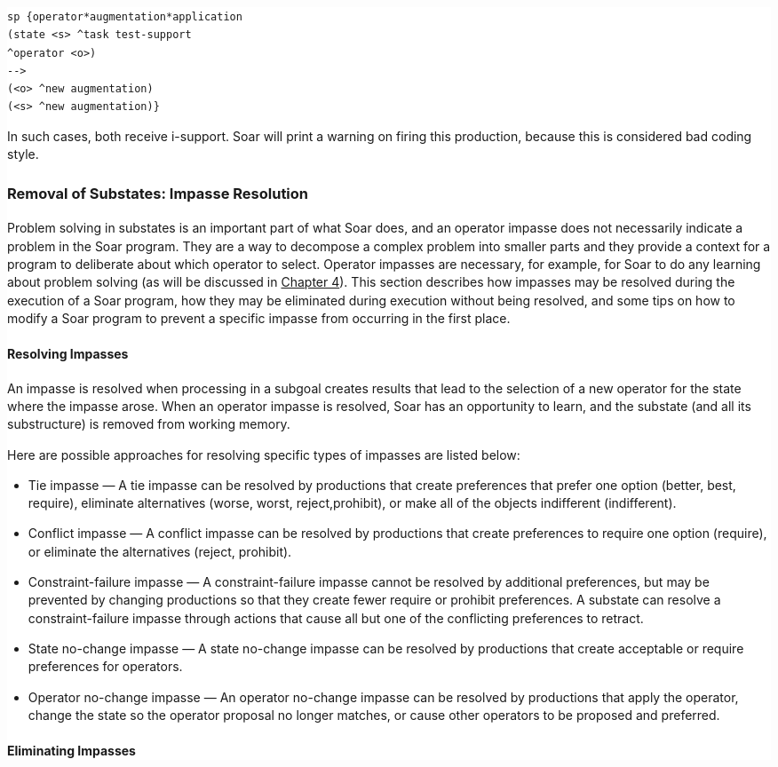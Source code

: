 ```Soar
sp {operator*augmentation*application
(state <s> ^task test-support
^operator <o>)
-->
(<o> ^new augmentation)
(<s> ^new augmentation)}
```

In such cases, both receive i-support. Soar will print a warning on firing this production,
because this is considered bad coding style.

### Removal of Substates: Impasse Resolution

Problem solving in substates is an important part of what Soar does, and an operator impasse
does not necessarily indicate a problem in the Soar program. They are a way to decompose
a complex problem into smaller parts and they provide a context for a program to deliberate
about which operator to select. Operator impasses are necessary, for example, for Soar to
do any learning about problem solving (as will be discussed in [Chapter 4](./04_ProceduralKnowledgeLearning.md)). This section
describes how impasses may be resolved during the execution of a Soar program, how they
may be eliminated during execution without being resolved, and some tips on how to modify
a Soar program to prevent a specific impasse from occurring in the first place.

#### Resolving Impasses

An impasse is resolved when processing in a subgoal creates results that lead to the selection
of a new operator for the state where the impasse arose. When an operator impasse is
resolved, Soar has an opportunity to learn, and the substate (and all its substructure) is
removed from working memory.

Here are possible approaches for resolving specific types of impasses are listed below:

- Tie impasse — A tie impasse can be resolved by productions that create preferences that
prefer one option (better, best, require), eliminate alternatives (worse, worst,
reject,prohibit), or make all of the objects indifferent (indifferent).

- Conflict impasse — A conflict impasse can be resolved by productions that
create preferences to require one option (require), or eliminate the
alternatives (reject, prohibit).

- Constraint-failure impasse — A constraint-failure impasse cannot be resolved
by additional preferences, but may be prevented by changing productions so that
they create fewer require or prohibit preferences. A substate can resolve a
constraint-failure impasse through actions that cause all but one of the
conflicting preferences to retract.

- State no-change impasse — A state no-change impasse can be resolved by productions
that create acceptable or require preferences for operators.

- Operator no-change impasse — An operator no-change impasse can be resolved by
productions that apply the operator, change the state so the operator proposal
no longer matches, or cause other operators to be proposed and preferred.

#### Eliminating Impasses

